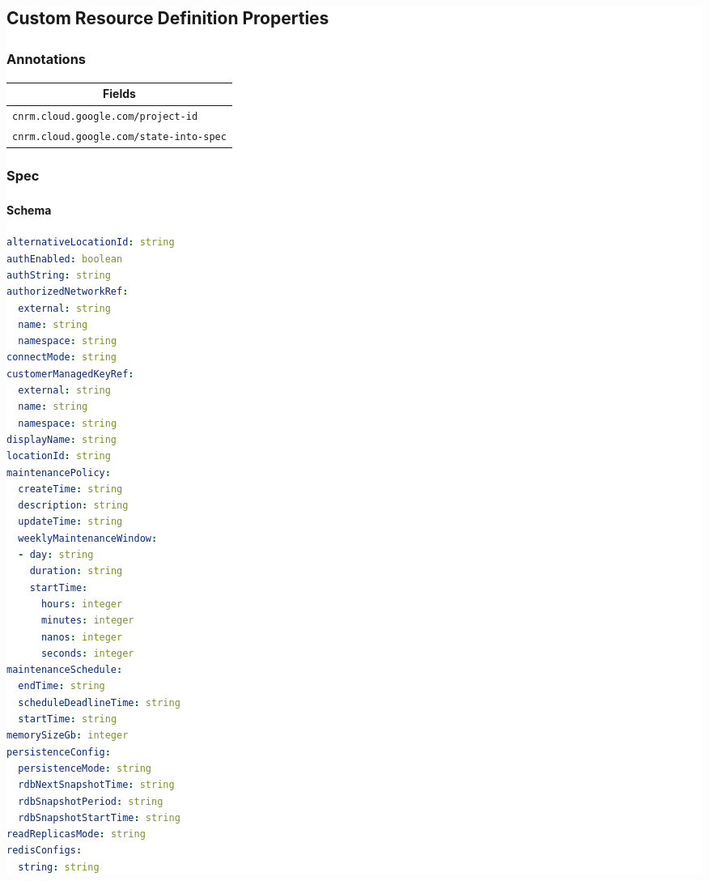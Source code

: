 ## Custom Resource Definition Properties


### Annotations
<table class="properties responsive">
<thead>
    <tr>
        <th colspan="2">Fields</th>
    </tr>
</thead>
<tbody>
    <tr>
        <td><code>cnrm.cloud.google.com/project-id</code></td>
    </tr>
    <tr>
        <td><code>cnrm.cloud.google.com/state-into-spec</code></td>
    </tr>
</tbody>
</table>


### Spec
#### Schema
```yaml
alternativeLocationId: string
authEnabled: boolean
authString: string
authorizedNetworkRef:
  external: string
  name: string
  namespace: string
connectMode: string
customerManagedKeyRef:
  external: string
  name: string
  namespace: string
displayName: string
locationId: string
maintenancePolicy:
  createTime: string
  description: string
  updateTime: string
  weeklyMaintenanceWindow:
  - day: string
    duration: string
    startTime:
      hours: integer
      minutes: integer
      nanos: integer
      seconds: integer
maintenanceSchedule:
  endTime: string
  scheduleDeadlineTime: string
  startTime: string
memorySizeGb: integer
persistenceConfig:
  persistenceMode: string
  rdbNextSnapshotTime: string
  rdbSnapshotPeriod: string
  rdbSnapshotStartTime: string
readReplicasMode: string
redisConfigs:
  string: string
```